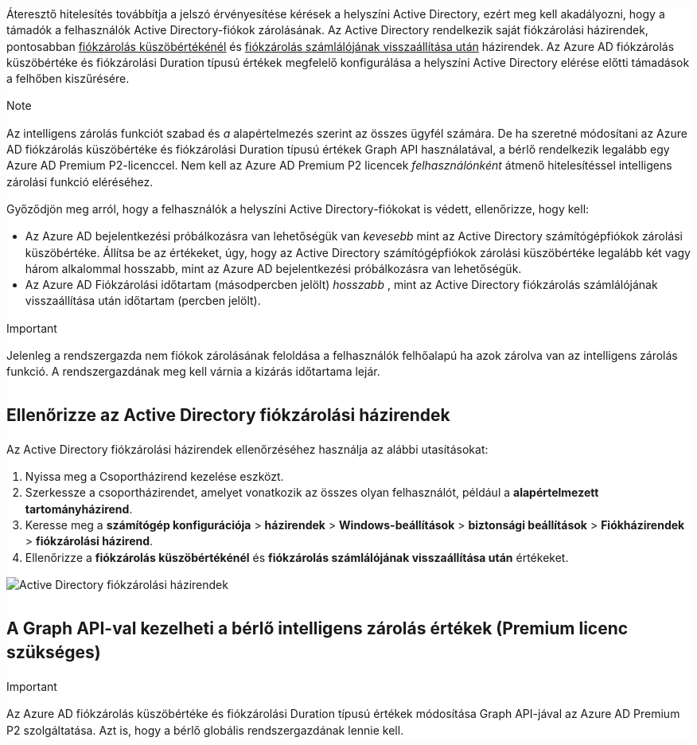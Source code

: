 Áteresztő hitelesítés továbbítja a jelszó érvényesítése kérések a helyszíni Active Directory, ezért meg kell akadályozni, hogy a támadók a felhasználók Active Directory-fiókok zárolásának. Az Active Directory rendelkezik saját fiókzárolási házirendek, pontosabban [fiókzárolás küszöbértékénél](https://technet.microsoft.com/library/hh994574(v=ws.11).aspx) és [fiókzárolás számlálójának visszaállítása után](https://technet.microsoft.com/library/hh994568(v=ws.11).aspx) házirendek. Az Azure AD fiókzárolás küszöbértéke és fiókzárolási Duration típusú értékek megfelelő konfigurálása a helyszíni Active Directory elérése előtti támadások a felhőben kiszűrésére.

>[!NOTE]
>Az intelligens zárolás funkciót szabad és _a_ alapértelmezés szerint az összes ügyfél számára. De ha szeretné módosítani az Azure AD fiókzárolás küszöbértéke és fiókzárolási Duration típusú értékek Graph API használatával, a bérlő rendelkezik legalább egy Azure AD Premium P2-licenccel. Nem kell az Azure AD Premium P2 licencek _felhasználónként_ átmenő hitelesítéssel intelligens zárolási funkció eléréséhez.

Győződjön meg arról, hogy a felhasználók a helyszíni Active Directory-fiókokat is védett, ellenőrizze, hogy kell:

   * Az Azure AD bejelentkezési próbálkozásra van lehetőségük van _kevesebb_ mint az Active Directory számítógépfiókok zárolási küszöbértéke. Állítsa be az értékeket, úgy, hogy az Active Directory számítógépfiókok zárolási küszöbértéke legalább két vagy három alkalommal hosszabb, mint az Azure AD bejelentkezési próbálkozásra van lehetőségük.
   * Az Azure AD Fiókzárolási időtartam (másodpercben jelölt) _hosszabb_ , mint az Active Directory fiókzárolás számlálójának visszaállítása után időtartam (percben jelölt).

>[!IMPORTANT]
>Jelenleg a rendszergazda nem fiókok zárolásának feloldása a felhasználók felhőalapú ha azok zárolva van az intelligens zárolás funkció. A rendszergazdának meg kell várnia a kizárás időtartama lejár.

## <a name="verify-your-active-directory-account-lockout-policies"></a>Ellenőrizze az Active Directory fiókzárolási házirendek

Az Active Directory fiókzárolási házirendek ellenőrzéséhez használja az alábbi utasításokat:

1.  Nyissa meg a Csoportházirend kezelése eszközt.
2.  Szerkessze a csoportházirendet, amelyet vonatkozik az összes olyan felhasználót, például a **alapértelmezett tartományházirend**.
3.  Keresse meg a **számítógép konfigurációja** > **házirendek** > **Windows-beállítások** > **biztonsági beállítások**   >  **Fiókházirendek** > **fiókzárolási házirend**.
4.  Ellenőrizze a **fiókzárolás küszöbértékénél** és **fiókzárolás számlálójának visszaállítása után** értékeket.

![Active Directory fiókzárolási házirendek](./media/active-directory-aadconnect-pass-through-authentication/pta5.png)

## <a name="use-the-graph-api-to-manage-your-tenants-smart-lockout-values-requires-a-premium-license"></a>A Graph API-val kezelheti a bérlő intelligens zárolás értékek (Premium licenc szükséges)

>[!IMPORTANT]
>Az Azure AD fiókzárolás küszöbértéke és fiókzárolási Duration típusú értékek módosítása Graph API-jával az Azure AD Premium P2 szolgáltatása. Azt is, hogy a bérlő globális rendszergazdának lennie kell.
